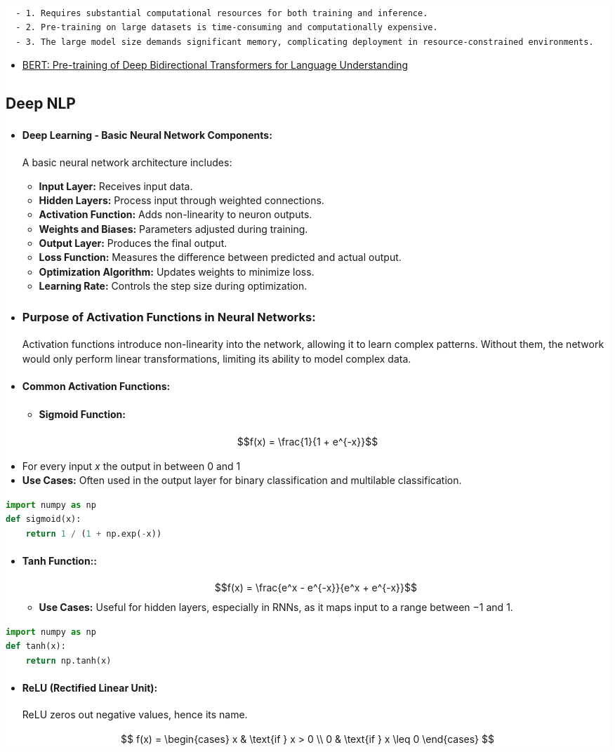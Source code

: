       - 1. Requires substantial computational resources for both training and inference.
      - 2. Pre-training on large datasets is time-consuming and computationally expensive.
      - 3. The large model size demands significant memory, complicating deployment in resource-constrained environments.
- [BERT: Pre-training of Deep Bidirectional Transformers for Language Understanding](https://arxiv.org/abs/1810.04805)

## Deep NLP 
- #### **Deep Learning - Basic Neural Network Components:**
   A basic neural network architecture includes:
   - **Input Layer:** Receives input data.
   - **Hidden Layers:** Process input through weighted connections.
   - **Activation Function:** Adds non-linearity to neuron outputs.
   - **Weights and Biases:** Parameters adjusted during training.
   - **Output Layer:** Produces the final output.
   - **Loss Function:** Measures the difference between predicted and actual output.
   - **Optimization Algorithm:** Updates weights to minimize loss.
   - **Learning Rate:** Controls the step size during optimization.

- ### **Purpose of Activation Functions in Neural Networks:**
  Activation functions introduce non-linearity into the network, allowing it to learn complex patterns. Without them, the network would only perform linear transformations, limiting its ability to model complex data.
- #### **Common Activation Functions:**
    - #### **Sigmoid Function:**
$$f(x) = \frac{1}{1 + e^{-x}}$$
  - For every input $x$ the output in between $0$ and $1$ 
  - **Use Cases:** Often used in the output layer for binary classification and multilable classification.
```python
import numpy as np
def sigmoid(x):
    return 1 / (1 + np.exp(-x))
```
   - #### **Tanh Function::**
     $$f(x) = \frac{e^x - e^{-x}}{e^x + e^{-x}}$$
       - **Use Cases:** Useful for hidden layers, especially in RNNs, as it maps input to a range between $-1$ and $1$.
```python
import numpy as np
def tanh(x):
    return np.tanh(x)
```

   - #### **ReLU (Rectified Linear Unit):**
     ReLU zeros out negative values, hence its name.

$$
f(x) =
\begin{cases}
x & \text{if } x > 0 \\
0 & \text{if } x \leq 0
\end{cases}
$$
